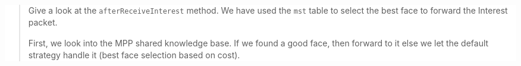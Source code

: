 > Give a look at the `afterReceiveInterest` method. We have used the `mst` table to select the best face to forward the Interest packet.
>
> First, we look into the MPP shared knowledge base. If we found a good face, then forward to it else we let the default strategy handle it (best face selection based on cost).